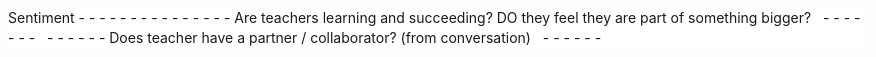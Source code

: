 
<tr>
<td class="org-left">Sentiment</td>
<td class="org-left">-</td>
<td class="org-left">-</td>
<td class="org-left">-</td>
<td class="org-left">-</td>
<td class="org-left">-</td>
<td class="org-left">-</td>
<td class="org-left">-</td>
</tr>


<tr>
<td class="org-left">-</td>
<td class="org-left">-</td>
<td class="org-left">-</td>
<td class="org-left">-</td>
<td class="org-left">-</td>
<td class="org-left">-</td>
<td class="org-left">-</td>
<td class="org-left">-</td>
</tr>


<tr>
<td class="org-left">Are teachers learning and succeeding? DO they feel they are part of something bigger?</td>
<td class="org-left">&#xa0;</td>
<td class="org-left">-</td>
<td class="org-left">-</td>
<td class="org-left">-</td>
<td class="org-left">-</td>
<td class="org-left">-</td>
<td class="org-left">-</td>
</tr>


<tr>
<td class="org-left">-</td>
<td class="org-left">&#xa0;</td>
<td class="org-left">-</td>
<td class="org-left">-</td>
<td class="org-left">-</td>
<td class="org-left">-</td>
<td class="org-left">-</td>
<td class="org-left">-</td>
</tr>


<tr>
<td class="org-left">Does teacher have a partner / collaborator? (from conversation)</td>
<td class="org-left">&#xa0;</td>
<td class="org-left">-</td>
<td class="org-left">-</td>
<td class="org-left">-</td>
<td class="org-left">-</td>
<td class="org-left">-</td>
<td class="org-left">-</td>
</tr>
